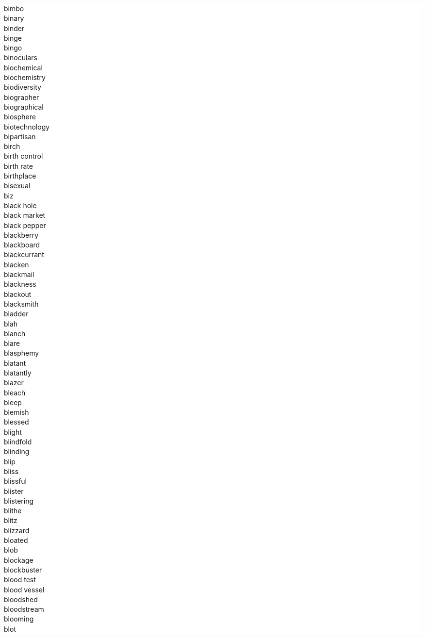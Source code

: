 bimbo  
binary  
binder  
binge  
bingo  
binoculars  
biochemical  
biochemistry  
biodiversity  
biographer  
biographical  
biosphere  
biotechnology  
bipartisan  
birch  
birth control  
birth rate  
birthplace  
bisexual  
biz  
black hole  
black market  
black pepper  
blackberry  
blackboard  
blackcurrant  
blacken  
blackmail  
blackness  
blackout  
blacksmith  
bladder  
blah  
blanch  
blare  
blasphemy  
blatant  
blatantly  
blazer  
bleach  
bleep  
blemish  
blessed  
blight  
blindfold  
blinding  
blip  
bliss  
blissful  
blister  
blistering  
blithe  
blitz  
blizzard  
bloated  
blob  
blockage  
blockbuster  
blood test  
blood vessel  
bloodshed  
bloodstream  
blooming  
blot  